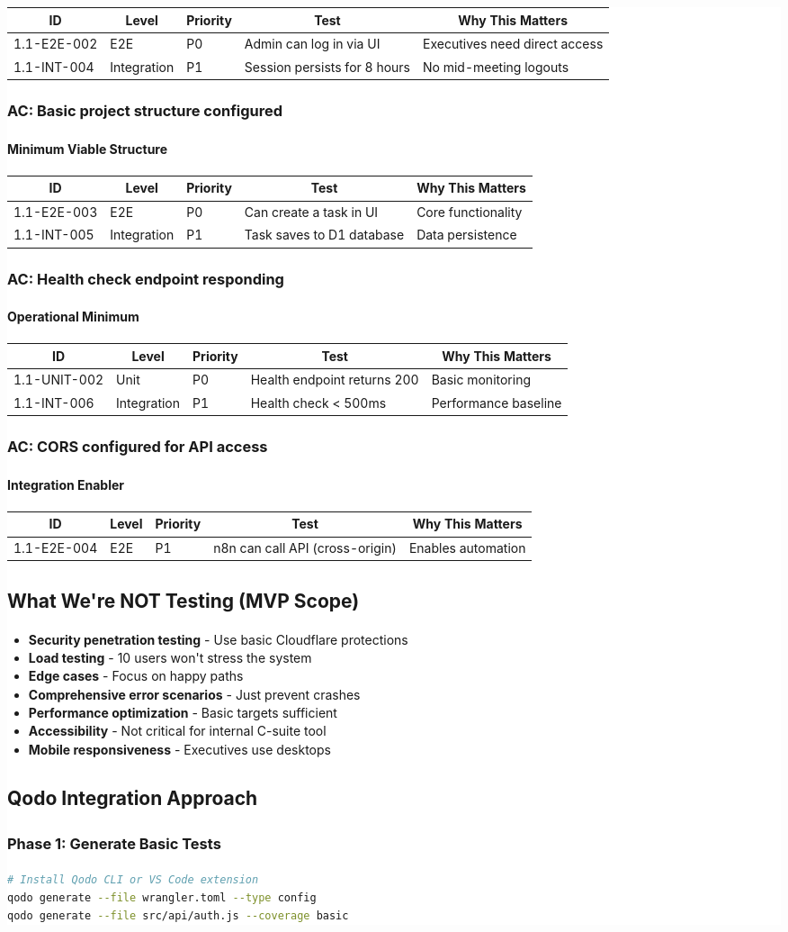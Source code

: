 | ID          | Level       | Priority | Test                         | Why This Matters              |
| ----------- | ----------- | -------- | ---------------------------- | ----------------------------- |
| 1.1-E2E-002 | E2E         | P0       | Admin can log in via UI      | Executives need direct access |
| 1.1-INT-004 | Integration | P1       | Session persists for 8 hours | No mid-meeting logouts        |

### AC: Basic project structure configured

#### Minimum Viable Structure

| ID          | Level       | Priority | Test                      | Why This Matters   |
| ----------- | ----------- | -------- | ------------------------- | ------------------ |
| 1.1-E2E-003 | E2E         | P0       | Can create a task in UI   | Core functionality |
| 1.1-INT-005 | Integration | P1       | Task saves to D1 database | Data persistence   |

### AC: Health check endpoint responding

#### Operational Minimum

| ID           | Level       | Priority | Test                        | Why This Matters     |
| ------------ | ----------- | -------- | --------------------------- | -------------------- |
| 1.1-UNIT-002 | Unit        | P0       | Health endpoint returns 200 | Basic monitoring     |
| 1.1-INT-006  | Integration | P1       | Health check < 500ms        | Performance baseline |

### AC: CORS configured for API access

#### Integration Enabler

| ID          | Level | Priority | Test                            | Why This Matters   |
| ----------- | ----- | -------- | ------------------------------- | ------------------ |
| 1.1-E2E-004 | E2E   | P1       | n8n can call API (cross-origin) | Enables automation |

## What We're NOT Testing (MVP Scope)

- **Security penetration testing** - Use basic Cloudflare protections
- **Load testing** - 10 users won't stress the system
- **Edge cases** - Focus on happy paths
- **Comprehensive error scenarios** - Just prevent crashes
- **Performance optimization** - Basic targets sufficient
- **Accessibility** - Not critical for internal C-suite tool
- **Mobile responsiveness** - Executives use desktops

## Qodo Integration Approach

### Phase 1: Generate Basic Tests

```bash
# Install Qodo CLI or VS Code extension
qodo generate --file wrangler.toml --type config
qodo generate --file src/api/auth.js --coverage basic
```
